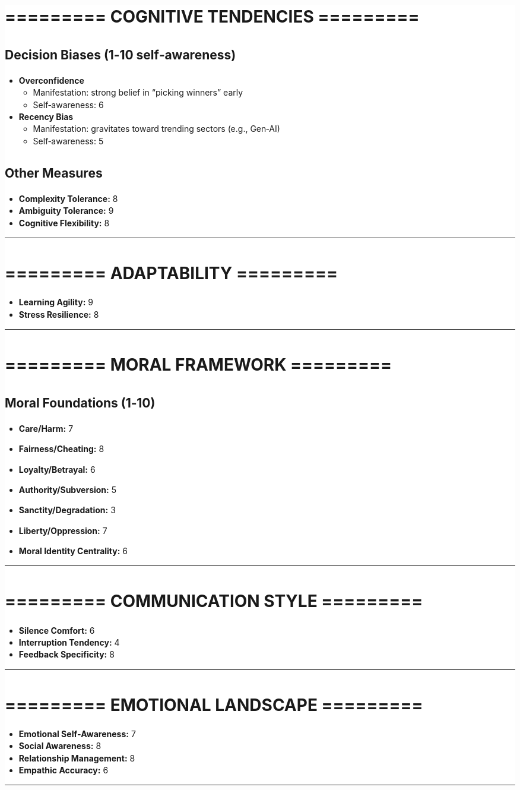 
# ========= COGNITIVE TENDENCIES =========  

## Decision Biases (1‑10 self‑awareness)  
- **Overconfidence**  
  - Manifestation: strong belief in “picking winners” early  
  - Self‑awareness: 6  
- **Recency Bias**  
  - Manifestation: gravitates toward trending sectors (e.g., Gen‑AI)  
  - Self‑awareness: 5  

## Other Measures  
- **Complexity Tolerance:** 8  
- **Ambiguity Tolerance:** 9  
- **Cognitive Flexibility:** 8  

---

# ========= ADAPTABILITY =========  
- **Learning Agility:** 9  
- **Stress Resilience:** 8  

---

# ========= MORAL FRAMEWORK =========  
## Moral Foundations (1‑10)  
- **Care/Harm:** 7  
- **Fairness/Cheating:** 8  
- **Loyalty/Betrayal:** 6  
- **Authority/Subversion:** 5  
- **Sanctity/Degradation:** 3  
- **Liberty/Oppression:** 7  

- **Moral Identity Centrality:** 6  

---

# ========= COMMUNICATION STYLE =========  
- **Silence Comfort:** 6  
- **Interruption Tendency:** 4  
- **Feedback Specificity:** 8  

---

# ========= EMOTIONAL LANDSCAPE =========  
- **Emotional Self‑Awareness:** 7  
- **Social Awareness:** 8  
- **Relationship Management:** 8  
- **Empathic Accuracy:** 6  

---